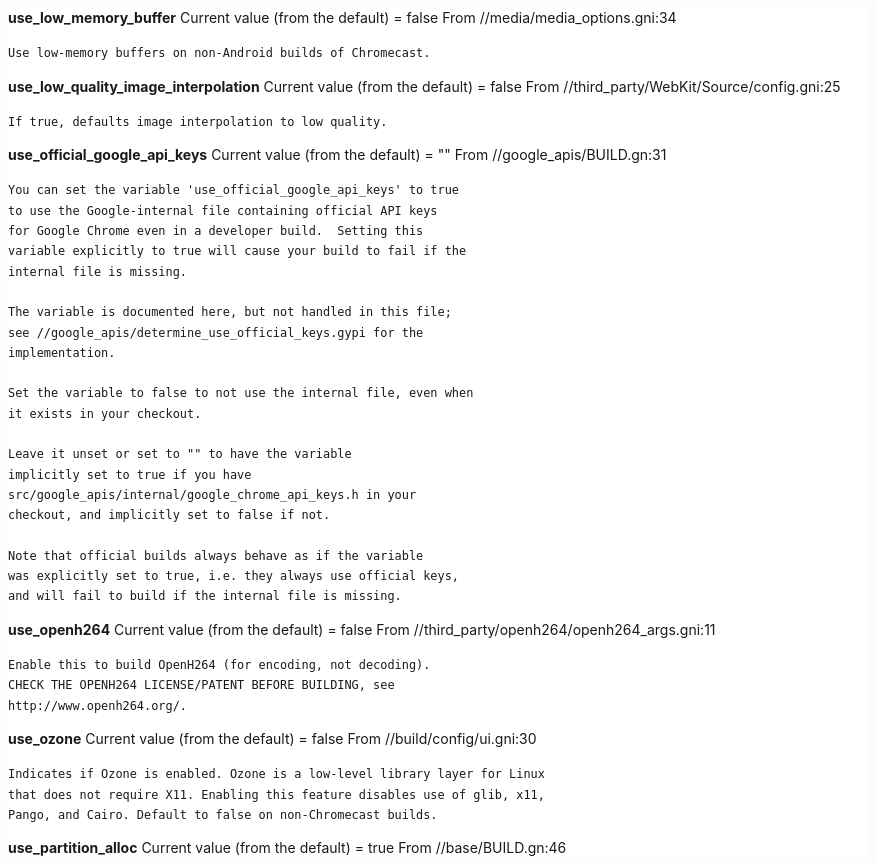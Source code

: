 **use_low_memory_buffer**
    Current value (from the default) = false
      From //media/media_options.gni:34

    Use low-memory buffers on non-Android builds of Chromecast.

**use_low_quality_image_interpolation**
    Current value (from the default) = false
      From //third_party/WebKit/Source/config.gni:25

    If true, defaults image interpolation to low quality.

**use_official_google_api_keys**
    Current value (from the default) = ""
      From //google_apis/BUILD.gn:31

    You can set the variable 'use_official_google_api_keys' to true
    to use the Google-internal file containing official API keys
    for Google Chrome even in a developer build.  Setting this
    variable explicitly to true will cause your build to fail if the
    internal file is missing.
   
    The variable is documented here, but not handled in this file;
    see //google_apis/determine_use_official_keys.gypi for the
    implementation.
   
    Set the variable to false to not use the internal file, even when
    it exists in your checkout.
   
    Leave it unset or set to "" to have the variable
    implicitly set to true if you have
    src/google_apis/internal/google_chrome_api_keys.h in your
    checkout, and implicitly set to false if not.
   
    Note that official builds always behave as if the variable
    was explicitly set to true, i.e. they always use official keys,
    and will fail to build if the internal file is missing.

**use_openh264**
    Current value (from the default) = false
      From //third_party/openh264/openh264_args.gni:11

    Enable this to build OpenH264 (for encoding, not decoding).
    CHECK THE OPENH264 LICENSE/PATENT BEFORE BUILDING, see
    http://www.openh264.org/.

**use_ozone**
    Current value (from the default) = false
      From //build/config/ui.gni:30

    Indicates if Ozone is enabled. Ozone is a low-level library layer for Linux
    that does not require X11. Enabling this feature disables use of glib, x11,
    Pango, and Cairo. Default to false on non-Chromecast builds.

**use_partition_alloc**
    Current value (from the default) = true
      From //base/BUILD.gn:46
